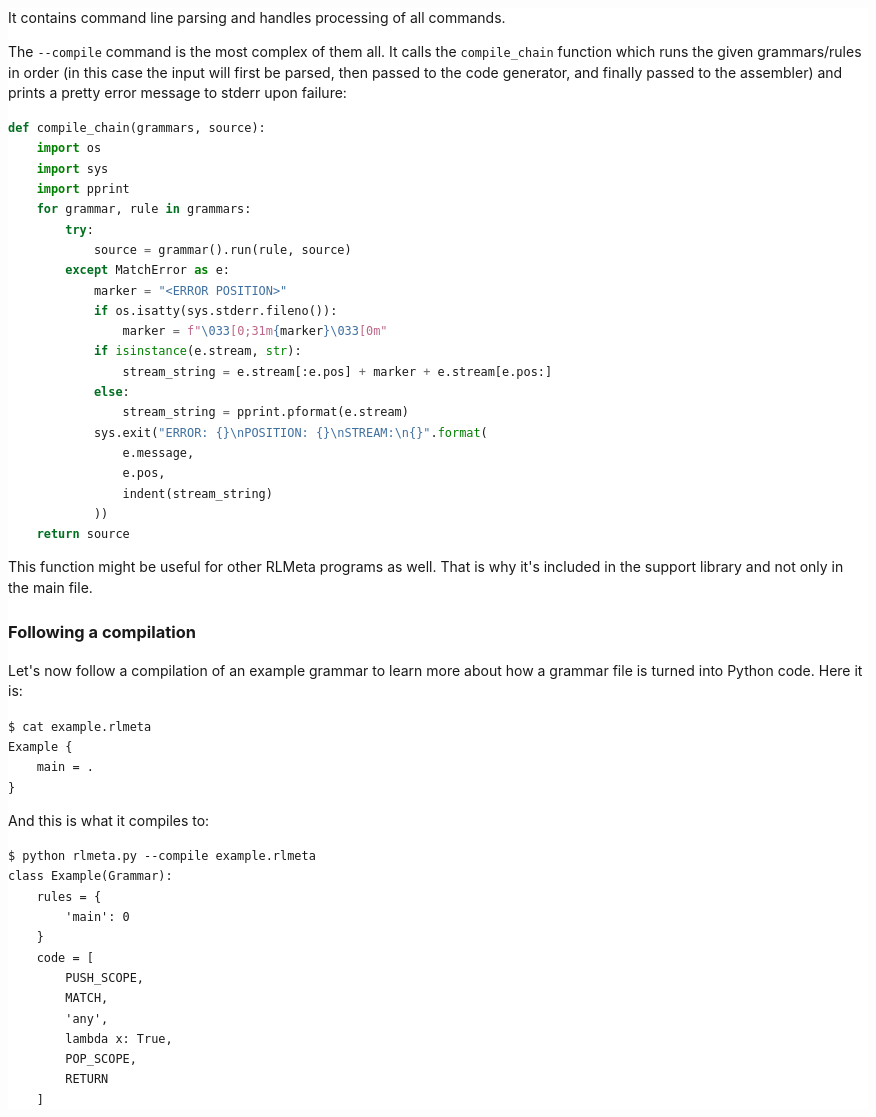 It contains command line parsing and handles processing of all commands.

The `--compile` command is the most complex of them all. It calls the
`compile_chain` function which runs the given grammars/rules in order (in this
case the input will first be parsed, then passed to the code generator, and
finally passed to the assembler) and prints a pretty error message to stderr
upon failure:

```py
def compile_chain(grammars, source):
    import os
    import sys
    import pprint
    for grammar, rule in grammars:
        try:
            source = grammar().run(rule, source)
        except MatchError as e:
            marker = "<ERROR POSITION>"
            if os.isatty(sys.stderr.fileno()):
                marker = f"\033[0;31m{marker}\033[0m"
            if isinstance(e.stream, str):
                stream_string = e.stream[:e.pos] + marker + e.stream[e.pos:]
            else:
                stream_string = pprint.pformat(e.stream)
            sys.exit("ERROR: {}\nPOSITION: {}\nSTREAM:\n{}".format(
                e.message,
                e.pos,
                indent(stream_string)
            ))
    return source
```

This function might be useful for other RLMeta programs as well. That is why
it's included in the support library and not only in the main file.

### Following a compilation

Let's now follow a compilation of an example grammar to learn more about how
a grammar file is turned into Python code. Here it is:


```text
$ cat example.rlmeta
Example {
    main = .
}
```

And this is what it compiles to:

```text
$ python rlmeta.py --compile example.rlmeta
class Example(Grammar):
    rules = {
        'main': 0
    }
    code = [
        PUSH_SCOPE,
        MATCH,
        'any',
        lambda x: True,
        POP_SCOPE,
        RETURN
    ]
```
